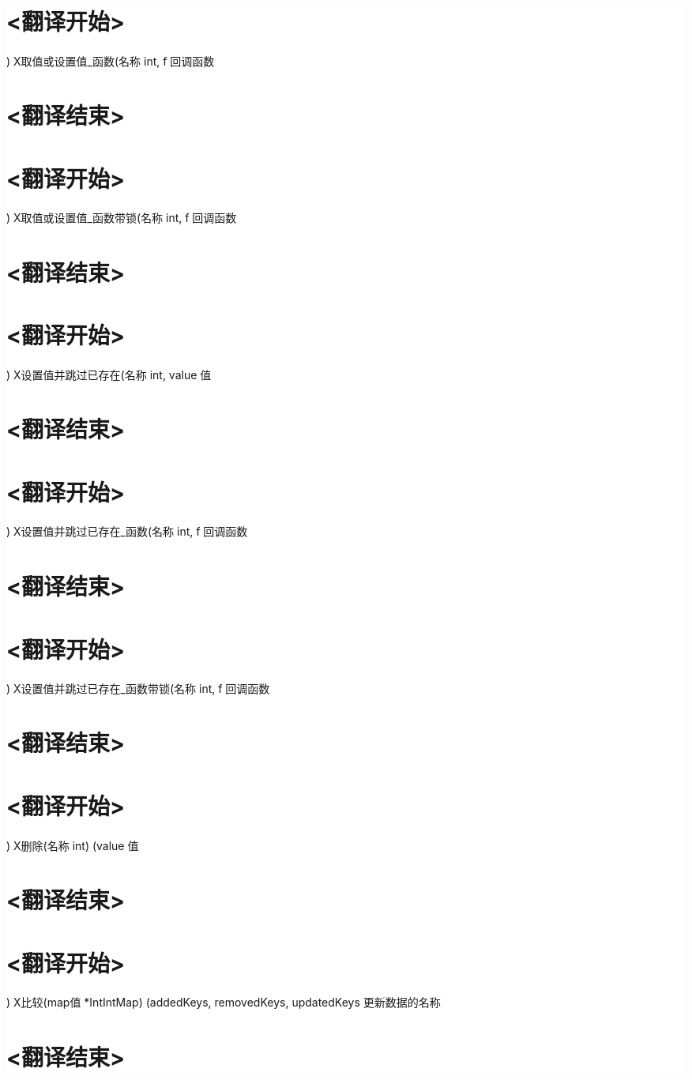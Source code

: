 # <翻译开始>
) X取值或设置值_函数(名称 int, f
回调函数
# <翻译结束>

# <翻译开始>
) X取值或设置值_函数带锁(名称 int, f
回调函数
# <翻译结束>

# <翻译开始>
) X设置值并跳过已存在(名称 int, value
值
# <翻译结束>

# <翻译开始>
) X设置值并跳过已存在_函数(名称 int, f
回调函数
# <翻译结束>

# <翻译开始>
) X设置值并跳过已存在_函数带锁(名称 int, f
回调函数
# <翻译结束>

# <翻译开始>
) X删除(名称 int) (value
值
# <翻译结束>

# <翻译开始>
) X比较(map值 *IntIntMap) (addedKeys, removedKeys, updatedKeys
更新数据的名称
# <翻译结束>
